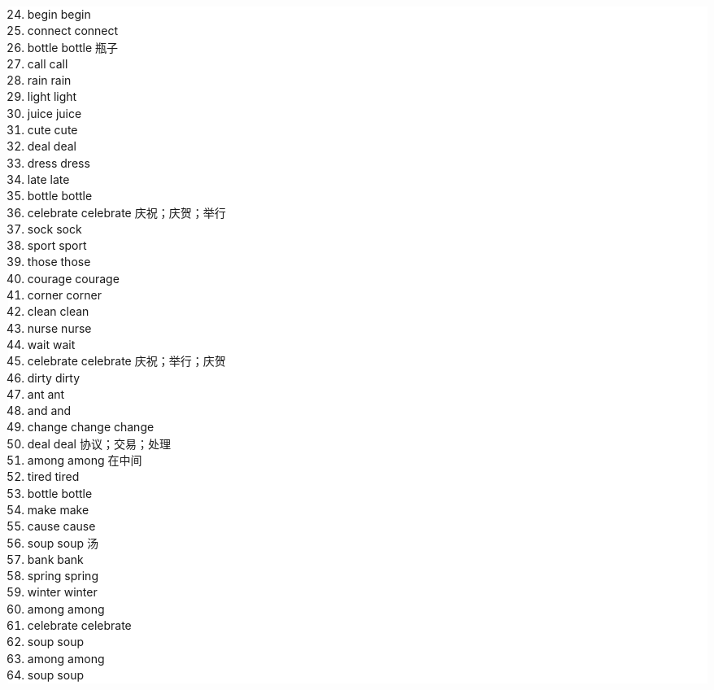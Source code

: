 24. begin begin
25. connect connect 
26. bottle bottle 瓶子
27. call call
28. rain rain
29. light light 
30. juice juice
31. cute cute
32. deal deal
33. dress dress
34. late late
35. bottle bottle
36. celebrate celebrate 庆祝；庆贺；举行
37. sock sock
38. sport sport
39. those those
40. courage courage
41. corner corner
42. clean clean
43. nurse nurse 
44. wait wait
45. celebrate celebrate 庆祝；举行；庆贺
46. dirty dirty
47. ant ant
48. and and
49. change change change
50. deal deal 协议；交易；处理
51. among among 在中间
52. tired tired
53. bottle bottle
54. make make
55. cause cause
56. soup soup 汤
57. bank bank 
58. spring spring
59. winter winter
60. among among 
61. celebrate celebrate 
62. soup soup
63. among among 
63. soup soup